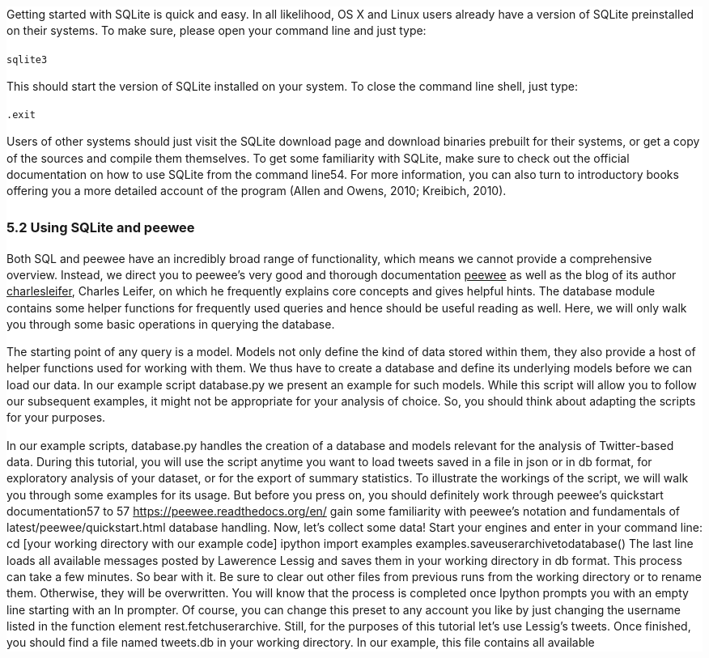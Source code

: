 Getting started with SQLite is quick and easy. In all likelihood, OS X and Linux users already have a version of SQLite preinstalled on their systems. To make sure, please open your command line and just type:

```bash
sqlite3
```

This should start the version of SQLite installed on your system. To close the command line shell, just type:

```
.exit
```

Users of other systems should just visit the SQLite download page and download binaries prebuilt for their systems, or get a copy of the sources and compile them themselves. To get some familiarity with SQLite, make sure to check out the official documentation on how to use SQLite from the command line54. For more information, you can also turn to introductory books offering you a more detailed account of the program (Allen and Owens, 2010; Kreibich, 2010).

### 5.2 Using SQLite and peewee

Both SQL and peewee have an incredibly broad range of functionality, which means we cannot provide a comprehensive overview. Instead, we direct you to peewee’s very good and thorough documentation [peewee](http://peewee.readthedocs.org/en/) as well as the blog of its author [charlesleifer](http://charlesleifer.com/blog/), Charles Leifer, on which he frequently explains core concepts and gives helpful hints. The database module contains some helper functions for frequently used queries and hence should be useful reading as well. Here, we will only walk you through some basic operations in querying the database.

The starting point of any query is a model. Models not only define the kind of data stored within them, they also provide a host of helper functions used for working with them. We thus have to create a database and define its underlying models before we can load our data. In our example script database.py we present an example for such models. While this script will allow you to follow our subsequent examples, it might not be appropriate for your analysis of choice. So, you should think about adapting the scripts for your purposes.

In our example scripts, database.py handles the creation of a
database and models relevant for the analysis of Twitter-based data.
During this tutorial, you will use the script anytime you want to
load tweets saved in a file in json or in db format, for exploratory
analysis of your dataset, or for the export of summary statistics.
To illustrate the workings of the script, we will walk you through
some examples for its usage. But before you press on, you should
definitely work through peewee’s quickstart documentation57 to 57 https://peewee.readthedocs.org/en/
gain some familiarity with peewee’s notation and fundamentals of latest/peewee/quickstart.html
database handling.
Now, let’s collect some data! Start your engines and enter in your
command line:
cd [your working directory with our example code]
ipython
import examples
examples.saveuserarchivetodatabase()
The last line loads all available messages posted by Lawerence
Lessig and saves them in your working directory in db format. This
process can take a few minutes. So bear with it. Be sure to clear
out other files from previous runs from the working directory or to
rename them. Otherwise, they will be overwritten. You will know
that the process is completed once Ipython prompts you with an
empty line starting with an In prompter. Of course, you can change
this preset to any account you like by just changing the username
listed in the function element rest.fetchuserarchive. Still, for the
purposes of this tutorial let’s use Lessig’s tweets.
Once finished, you should find a file named tweets.db in your
working directory. In our example, this file contains all available